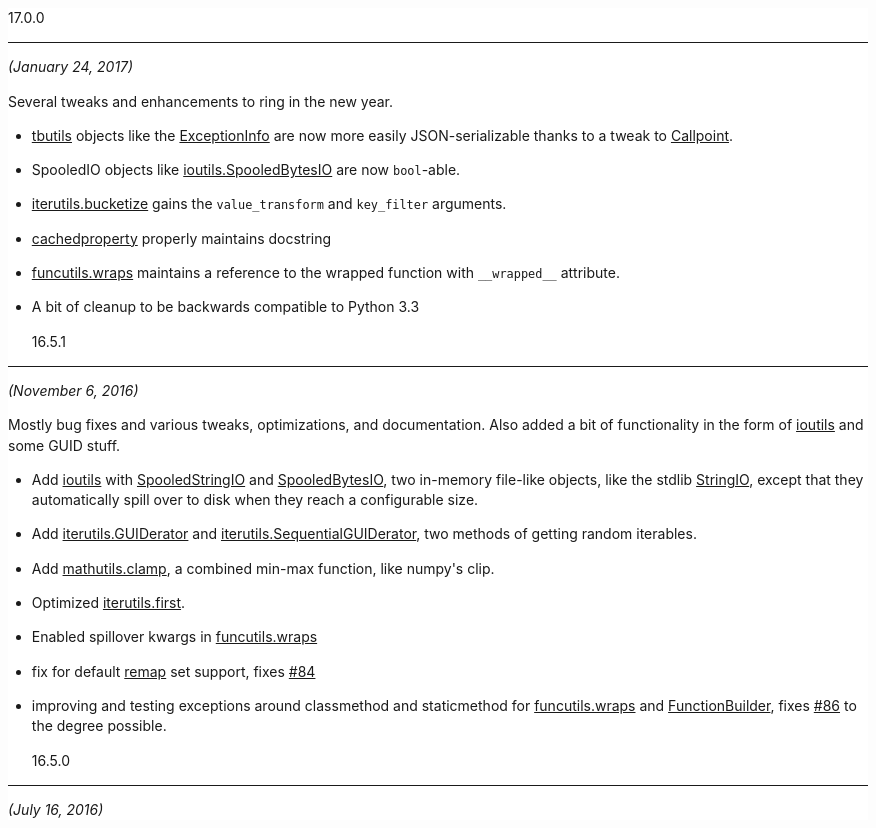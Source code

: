   17.0.0

---

_(January 24, 2017)_

Several tweaks and enhancements to ring in the new year.

- [tbutils][tbutils] objects like the
  [ExceptionInfo][tbutils.ExceptionInfo] are now more easily
  JSON-serializable thanks to a tweak to [Callpoint][tbutils.Callpoint].
- SpooledIO objects like
  [ioutils.SpooledBytesIO][ioutils.SpooledBytesIO] are now
  `bool`-able.
- [iterutils.bucketize][iterutils.bucketize] gains the
  `value_transform` and `key_filter` arguments.
- [cachedproperty][cacheutils.cachedproperty] properly maintains
  docstring
- [funcutils.wraps][funcutils.wraps] maintains a reference to the
  wrapped function with `__wrapped__` attribute.
- A bit of cleanup to be backwards compatible to Python 3.3

  16.5.1

---

_(November 6, 2016)_

Mostly bug fixes and various tweaks, optimizations, and
documentation. Also added a bit of functionality in the form of
[ioutils][ioutils] and some GUID stuff.

- Add [ioutils][ioutils] with
  [SpooledStringIO][ioutils.SpooledStringIO] and
  [SpooledBytesIO][ioutils.SpooledBytesIO], two in-memory file-like
  objects, like the stdlib [StringIO][StringIO], except that they
  automatically spill over to disk when they reach a configurable
  size.
- Add [iterutils.GUIDerator][iterutils.GUIDerator] and
  [iterutils.SequentialGUIDerator][iterutils.SequentialGUIDerator],
  two methods of getting random iterables.
- Add [mathutils.clamp][mathutils.clamp], a combined min-max function,
  like numpy's clip.
- Optimized [iterutils.first][iterutils.first].
- Enabled spillover kwargs in [funcutils.wraps][funcutils.wraps]
- fix for default [remap][iterutils.remap] set support, fixes [#84][i84]
- improving and testing exceptions around classmethod and staticmethod
  for [funcutils.wraps][funcutils.wraps] and
  [FunctionBuilder][funcutils.FunctionBuilder], fixes [#86][i86] to
  the degree possible.

  16.5.0

---

_(July 16, 2016)_


[i365]: https://github.com/mahmoud/boltons/issues/365
[i366]: https://github.com/mahmoud/boltons/issues/366
[i339]: https://github.com/mahmoud/boltons/issues/339
[i361]: https://github.com/mahmoud/boltons/issues/361
[i350]: https://github.com/mahmoud/boltons/issues/350
[i348]: https://github.com/mahmoud/boltons/issues/348
[i341]: https://github.com/mahmoud/boltons/issues/341
[i337]: https://github.com/mahmoud/boltons/issues/337
[i336]: https://github.com/mahmoud/boltons/issues/336
[cacheutils.LRU]: http://boltons.readthedocs.org/en/latest/cacheutils.html#boltons.cacheutils.LRU
[iterutils.windowed]: http://boltons.readthedocs.org/en/latest/iterutils.html#boltons.iterutils.windowed
[iterutils.pairwise]: http://boltons.readthedocs.org/en/latest/iterutils.html#boltons.iterutils.pairwise
[jsonutils.reverse_iter_lines]: http://boltons.readthedocs.org/en/latest/jsonutils.html#boltons.jsonutils.reverse_iter_lines
[funcutils.noop]: https://boltons.readthedocs.io/en/latest/funcutils.html#boltons.funcutils.noop
[i271]: https://github.com/mahmoud/boltons/issues/271
[i231]: https://github.com/mahmoud/boltons/issues/231
[pathutils]: https://boltons.readthedocs.io/en/latest/pathutils.html
[pathutils.augpath]: https://boltons.readthedocs.io/en/latest/pathutils.html#boltons.pathutils.augpath
[pathutils.augpath]: https://boltons.readthedocs.io/en/latest/pathutils.html#boltons.pathutils.augpath
[pathutils.shrinkuser]: https://boltons.readthedocs.io/en/latest/pathutils.html#boltons.pathutils.shrinkuser
[pathutils.expandpath]: https://boltons.readthedocs.io/en/latest/pathutils.html#boltons.pathutils.expandpath
[strutils.unwrap_text]: https://boltons.readthedocs.io/en/latest/strutils.html#boltons.strutils.unwrap_text
[funcutils.format_invocation]: https://boltons.readthedocs.io/en/latest/funcutils.html#boltons.funcutils.format_invocation
[funcutils.format_exp_repr]: https://boltons.readthedocs.io/en/latest/funcutils.html#boltons.funcutils.format_exp_repr
[funcutils.format_nonexp_repr]: https://boltons.readthedocs.io/en/latest/funcutils.html#boltons.funcutils.format_nonexp_repr
[OrderedMultiDict.sorted]: http://boltons.readthedocs.org/en/latest/dictutils.html#boltons.dictutils.OrderedMultiDict.sorted
[i204]: https://github.com/mahmoud/boltons/issues/204
[i133]: https://github.com/mahmoud/boltons/issues/133
[i134]: https://github.com/mahmoud/boltons/issues/134
[i203]: https://github.com/mahmoud/boltons/issues/203
[i105]: https://github.com/mahmoud/boltons/issues/105
[i118]: https://github.com/mahmoud/boltons/issues/118
[i155]: https://github.com/mahmoud/boltons/issues/155
[i157]: https://github.com/mahmoud/boltons/issues/157
[i161]: https://github.com/mahmoud/boltons/issues/161
[i165]: https://github.com/mahmoud/boltons/issues/165
[i179]: https://github.com/mahmoud/boltons/issues/179
[i194]: https://github.com/mahmoud/boltons/issues/194
[i195]: https://github.com/mahmoud/boltons/issues/195
[i196]: https://github.com/mahmoud/boltons/issues/196
[i201]: https://github.com/mahmoud/boltons/issues/201
[OrderedMultiDict.sortedvalues]: http://boltons.readthedocs.org/en/latest/dictutils.html#boltons.dictutils.OrderedMultiDict.sortedvalues
[os.replace]: https://docs.python.org/3/library/os.html#os.replace
[functools.total_ordering]: https://docs.python.org/2/library/functools.html#functools.total_ordering
[StringIO]: https://docs.python.org/2/library/stringio.html
[zscore]: https://en.wikipedia.org/wiki/Standard_score
[cacheutils]: http://boltons.readthedocs.org/en/latest/cacheutils.html
[cacheutils.LRI]: http://boltons.readthedocs.org/en/latest/cacheutils.html#boltons.cacheutils.LRI
[cacheutils.LRU]: http://boltons.readthedocs.org/en/latest/cacheutils.html#boltons.cacheutils.LRU
[cacheutils.ThresholdCounter]: http://boltons.readthedocs.org/en/latest/cacheutils.html#boltons.cacheutils.ThresholdCounter
[cacheutils.cached]: http://boltons.readthedocs.org/en/latest/cacheutils.html#boltons.cacheutils.cached
[cacheutils.cachedmethod]: http://boltons.readthedocs.org/en/latest/cacheutils.html#boltons.cacheutils.cachedmethod
[cacheutils.cachedproperty]: http://boltons.readthedocs.org/en/latest/cacheutils.html#boltons.cacheutils.cachedproperty
[debugutils.pdb_on_signal]: http://boltons.readthedocs.org/en/latest/debugutils.html#boltons.debugutils.pdb_on_signal
[dictutils]: http://boltons.readthedocs.org/en/latest/dictutils.html
[dictutils.OMD]: http://boltons.readthedocs.org/en/latest/dictutils.html#boltons.dictutils.OMD
[dictutils.OMD.pop]: http://boltons.readthedocs.org/en/latest/dictutils.html#boltons.dictutils.OrderedMultiDict.pop
[dictutils.OMD.popall]: http://boltons.readthedocs.org/en/latest/dictutils.html#boltons.dictutils.OrderedMultiDict.popall
[dictutils.OMD.setdefault]: http://boltons.readthedocs.org/en/latest/dictutils.html#boltons.dictutils.OrderedMultiDict.setdefault
[dictutils.OrderedMultiDict]: http://boltons.readthedocs.org/en/latest/dictutils.html#boltons.dictutils.OrderedMultiDict
[dictutils.OrderedMultiDict.get_inverted]: http://boltons.readthedocs.org/en/latest/dictutils.html#boltons.dictutils.OrderedMultiDict.get_inverted
[dictutils.OneToOne]: http://boltons.readthedocs.org/en/latest/dictutils.html#boltons.dictutils.OneToOne
[dictutils.ManyToMany]: http://boltons.readthedocs.org/en/latest/dictutils.html#boltons.dictutils.ManyToMany
[dictutils.FrozenDict]: http://boltons.readthedocs.org/en/latest/dictutils.html#boltons.dictutils.FrozenDict
[dictutils.subdict]: http://boltons.readthedocs.org/en/latest/dictutils.html#boltons.dictutils.subdict
[ecoutils]: http://boltons.readthedocs.org/en/latest/ecoutils.html
[excutils.ParsedException]: http://boltons.readthedocs.org/en/latest/excutils.html#boltons.excutils.ParsedException
[fileutils]: http://boltons.readthedocs.org/en/latest/fileutils.html
[fileutils.replace]: http://boltons.readthedocs.org/en/latest/fileutils.html#boltons.fileutils.replace
[fileutils.atomic_rename]: http://boltons.readthedocs.org/en/latest/fileutils.html#boltons.fileutils.atomic_rename
[fileutils.atomic_save]: http://boltons.readthedocs.org/en/latest/fileutils.html#boltons.fileutils.atomic_save
[fileutils.AtomicSaver]: http://boltons.readthedocs.org/en/latest/fileutils.html#boltons.fileutils.AtomicSaver
[fileutils.FilePerms]: http://boltons.readthedocs.org/en/latest/fileutils.html#boltons.fileutils.FilePerms
[fileutils.iter_find_files]: http://boltons.readthedocs.org/en/latest/fileutils.html#boltons.fileutils.iter_find_files
[fileutils.mkdir_p]: http://boltons.readthedocs.org/en/latest/fileutils.html#boltons.fileutils.mkdir_p
[fileutils.DummyFile]: http://boltons.readthedocs.org/en/latest/fileutils.html#boltons.fileutils.DummyFile
[formatutils]: http://boltons.readthedocs.org/en/latest/formatutils.html
[formatutils.DeferredValue]: http://boltons.readthedocs.org/en/latest/formatutils.html#boltons.fileutils.DeferredValue
[funcutils.FunctionBuilder]: http://boltons.readthedocs.org/en/latest/funcutils.html#boltons.funcutils.FunctionBuilder
[funcutils.FunctionBuilder.remove_arg]: https://boltons.readthedocs.io/en/latest/funcutils.html#boltons.funcutils.FunctionBuilder.remove_arg
[funcutils.FunctionBuilder.add_arg]: https://boltons.readthedocs.io/en/latest/funcutils.html#boltons.funcutils.FunctionBuilder.add_arg
[funcutils.partial_ordering]: http://boltons.readthedocs.org/en/latest/funcutils.html#boltons.funcutils.partial_ordering
[funcutils.total_ordering]: http://boltons.readthedocs.org/en/latest/funcutils.html#boltons.funcutils.total_ordering
[funcutils.update_wrapper]: http://boltons.readthedocs.org/en/latest/funcutils.html#boltons.funcutils.update_wrapper
[funcutils.wraps]: http://boltons.readthedocs.org/en/latest/funcutils.html#boltons.funcutils.wraps
[gcutils.GCToggler]: http://boltons.readthedocs.org/en/latest/gcutils.html#boltons.gcutils.GCToggler
[gcutils.get_all]: http://boltons.readthedocs.org/en/latest/gcutils.html#boltons.gcutils.get_all
[gcutils.is_tracked]: http://boltons.readthedocs.org/en/latest/gcutils.html#boltons.gcutils.is_tracked
[i12]: https://github.com/mahmoud/boltons/issues/12
[i13]: https://github.com/mahmoud/boltons/issues/13
[i15]: https://github.com/mahmoud/boltons/issues/15
[i20]: https://github.com/mahmoud/boltons/issues/20
[i21]: https://github.com/mahmoud/boltons/issues/21
[i30]: https://github.com/mahmoud/boltons/issues/30
[i41]: https://github.com/mahmoud/boltons/issues/41
[i79]: https://github.com/mahmoud/boltons/pull/79
[i83]: https://github.com/mahmoud/boltons/issues/83
[i84]: https://github.com/mahmoud/boltons/issues/84
[i86]: https://github.com/mahmoud/boltons/issues/86
[i128]: https://github.com/mahmoud/boltons/issues/128
[i135]: https://github.com/mahmoud/boltons/issues/135
[i150]: https://github.com/mahmoud/boltons/issues/150
[i161]: https://github.com/mahmoud/boltons/issues/161
[i162]: https://github.com/mahmoud/boltons/issues/162
[i164]: https://github.com/mahmoud/boltons/issues/164
[i294]: https://github.com/mahmoud/boltons/issues/294
[i302]: https://github.com/mahmoud/boltons/issues/302
[i303]: https://github.com/mahmoud/boltons/issues/303
[i305]: https://github.com/mahmoud/boltons/issues/305
[i312]: https://github.com/mahmoud/boltons/issues/312
[i315]: https://github.com/mahmoud/boltons/issues/315
[i320]: https://github.com/mahmoud/boltons/issues/320
[i323]: https://github.com/mahmoud/boltons/issues/323
[i326]: https://github.com/mahmoud/boltons/issues/326
[i327]: https://github.com/mahmoud/boltons/issues/327
[ioutils]: http://boltons.readthedocs.org/en/latest/ioutils.html
[ioutils.MultiFileReader]: http://boltons.readthedocs.org/en/latest/ioutils.html#boltons.ioutils.MultiFileReader
[ioutils.SpooledBytesIO]: http://boltons.readthedocs.org/en/latest/ioutils.html#boltons.ioutils.SpooledBytesIO
[ioutils.SpooledStringIO]: http://boltons.readthedocs.org/en/latest/ioutils.html#boltons.ioutils.SpooledStringIO
[iterutils]: http://boltons.readthedocs.org/en/latest/iterutils.html
[iterutils.backoff]: http://boltons.readthedocs.org/en/latest/iterutils.html#boltons.iterutils.backoff
[iterutils.backoff_iter]: http://boltons.readthedocs.org/en/latest/iterutils.html#boltons.iterutils.backoff_iter
[iterutils.chunked]: http://boltons.readthedocs.org/en/latest/iterutils.html#boltons.iterutils.chunked
[iterutils.chunked_iter]: http://boltons.readthedocs.org/en/latest/iterutils.html#boltons.iterutils.chunked_iter
[iterutils.chunk_ranges]: http://boltons.readthedocs.org/en/latest/iterutils.html#boltons.iterutils.chunk_ranges
[iterutils.first]: http://boltons.readthedocs.org/en/latest/iterutils.html#boltons.iterutils.first
[iterutils.flatten]: http://boltons.readthedocs.org/en/latest/iterutils.html#boltons.iterutils.flatten
[iterutils.flatten_iter]: http://boltons.readthedocs.org/en/latest/iterutils.html#boltons.iterutils.flatten_iter
[iterutils.backoff]: http://boltons.readthedocs.org/en/latest/iterutils.html#boltons.iterutils.backoff
[iterutils.frange]: http://boltons.readthedocs.org/en/latest/iterutils.html#boltons.iterutils.frange
[iterutils.GUIDerator]: http://boltons.readthedocs.org/en/latest/iterutils.html#boltons.iterutils.GUIDerator
[iterutils.SequentialGUIDerator]: http://boltons.readthedocs.org/en/latest/iterutils.html#boltons.iterutils.SequentialGUIDerator
[iterutils.is_container]: http://boltons.readthedocs.org/en/latest/iterutils.html#boltons.iterutils.is_container
[iterutils.bucketize]: http://boltons.readthedocs.org/en/latest/iterutils.html#boltons.iterutils.bucketize
[iterutils.one]: http://boltons.readthedocs.org/en/latest/iterutils.html#boltons.iterutils.one
[iterutils.pairwise]: http://boltons.readthedocs.org/en/latest/iterutils.html#boltons.iterutils.pairwise
[iterutils.same]: http://boltons.readthedocs.org/en/latest/iterutils.html#boltons.iterutils.same
[iterutils.remap]: http://boltons.readthedocs.org/en/latest/iterutils.html#boltons.iterutils.remap
[iterutils.research]: http://boltons.readthedocs.org/en/latest/iterutils.html#boltons.iterutils.research
[iterutils.soft_sorted]: http://boltons.readthedocs.org/en/latest/iterutils.html#boltons.iterutils.soft_sorted
[iterutils.untyped_sorted]: http://boltons.readthedocs.org/en/latest/iterutils.html#boltons.iterutils.untyped_sorted
[iterutils.split]: http://boltons.readthedocs.org/en/latest/iterutils.html#boltons.iterutils.split
[iterutils.split_iter]: http://boltons.readthedocs.org/en/latest/iterutils.html#boltons.iterutils.split_iter
[iterutils.strip]: http://boltons.readthedocs.org/en/latest/iterutils.html#boltons.iterutils.strip
[iterutils.rstrip]: http://boltons.readthedocs.org/en/latest/iterutils.html#boltons.iterutils.rstrip
[iterutils.lstrip]: http://boltons.readthedocs.org/en/latest/iterutils.html#boltons.iterutils.lstrip
[iterutils.unique]: http://boltons.readthedocs.org/en/latest/iterutils.html#boltons.iterutils.unique
[iterutils.windowed_iter]: http://boltons.readthedocs.org/en/latest/iterutils.html#boltons.iterutils.windowed_iter
[iterutils.xfrange]: http://boltons.readthedocs.org/en/latest/iterutils.html#boltons.iterutils.xfrange
[jsonutils.JSONLIterator]: http://boltons.readthedocs.org/en/latest/jsonutils.html#boltons.jsonutils.JSONLIterator
[mathutils.Bits]: http://boltons.readthedocs.org/en/latest/mathutils.html#boltons.mathutils.Bits
[mathutils.ceil]: http://boltons.readthedocs.org/en/latest/mathutils.html#boltons.mathutils.ceil
[mathutils.floor]: http://boltons.readthedocs.org/en/latest/mathutils.html#boltons.mathutils.floor
[mathutils.clamp]: http://boltons.readthedocs.org/en/latest/mathutils.html#boltons.mathutils.clamp
[queueutils]: http://boltons.readthedocs.org/en/latest/queueutils.html
[setutils.complement]: http://boltons.readthedocs.org/en/latest/setutils.html#boltons.setutils.complement
[IndexedSet]: http://boltons.readthedocs.org/en/latest/setutils.html#boltons.setutils.IndexedSet
[socketutils]: http://boltons.readthedocs.org/en/latest/socketutils.html
[socketutils.BufferedSocket]: http://boltons.readthedocs.org/en/latest/socketutils.html#boltons.socketutils.BufferedSocket
[socketutils.BufferedSocket.recv]: http://boltons.readthedocs.org/en/latest/socketutils.html#boltons.socketutils.BufferedSocket.recv
[socketutils.BufferedSocket.recv_until]: http://boltons.readthedocs.org/en/latest/socketutils.html#boltons.socketutils.BufferedSocket.recv_until
[socketutils.BufferedSocket.recv_close]: http://boltons.readthedocs.org/en/latest/socketutils.html#boltons.socketutils.BufferedSocket.recv_close
[socketutils.NetstringSocket]: http://boltons.readthedocs.org/en/latest/socketutils.html#boltons.socketutils.NetstringSocket
[statsutils]: http://boltons.readthedocs.org/en/latest/statsutils.html
[statsutils.Stats]: http://boltons.readthedocs.org/en/latest/statsutils.html#boltons.statsutils.Stats
[statsutils.Stats.clear_cache]: http://boltons.readthedocs.org/en/latest/statsutils.html#boltons.statsutils.Stats.clear_cache
[statsutils.Stats.describe]: http://boltons.readthedocs.org/en/latest/statsutils.html#boltons.statsutils.Stats.describe
[statsutils.Stats.format_histogram]: http://boltons.readthedocs.org/en/latest/statsutils.html#boltons.statsutils.Stats.format_histogram
[statsutils.Stats.get_zscore]: http://boltons.readthedocs.org/en/latest/statsutils.html#boltons.statsutils.Stats.get_zscore
[statsutils.median]: http://boltons.readthedocs.org/en/latest/statsutils.html#boltons.statsutils.median
[statsutils.trimean]: http://boltons.readthedocs.org/en/latest/statsutils.html#boltons.statsutils.trimean
[strutils]: http://boltons.readthedocs.org/en/latest/strutils.html
[strutils.HTMLTextExtractor]: http://boltons.readthedocs.org/en/latest/strutils.html#boltons.strutils.HTMLTextExtractor
[strutils.a10n]: http://boltons.readthedocs.org/en/latest/strutils.html#boltons.strutils.a10n
[strutils.args2cmd]: http://boltons.readthedocs.org/en/latest/strutils.html#boltons.strutils.args2cmd
[strutils.args2sh]: http://boltons.readthedocs.org/en/latest/strutils.html#boltons.strutils.args2sh
[strutils.escape_shell_args]: http://boltons.readthedocs.org/en/latest/strutils.html#boltons.strutils.escape_shell_args
[strutils.find_hashtags]: http://boltons.readthedocs.org/en/latest/strutils.html#boltons.strutils.find_hashtags
[strutils.gzip_bytes]: http://boltons.readthedocs.org/en/latest/strutils.html#boltons.strutils.gzip_bytes
[strutils.gunzip_bytes]: http://boltons.readthedocs.org/en/latest/strutils.html#boltons.strutils.gunzip_bytes
[strutils.html2text]: http://boltons.readthedocs.org/en/latest/strutils.html#boltons.strutils.html2text
[strutils.indent]: http://boltons.readthedocs.org/en/latest/strutils.html#boltons.strutils.indent
[strutils.iter_splitlines]: http://boltons.readthedocs.org/en/latest/strutils.html#boltons.strutils.iter_splitlines
[strutils.ordinalize]: http://boltons.readthedocs.org/en/latest/strutils.html#boltons.strutils.ordinalize
[strutils.pluralize]: http://boltons.readthedocs.org/en/latest/strutils.html#boltons.strutils.pluralize
[strutils.is_ascii]: http://boltons.readthedocs.org/en/latest/strutils.html#boltons.strutils.is_ascii
[strutils.is_uuid]: http://boltons.readthedocs.org/en/latest/strutils.html#boltons.strutils.is_uuid
[strutils.parse_int_list]: http://boltons.readthedocs.org/en/latest/strutils.html#boltons.strutils.parse_int_list
[strutils.format_int_list]: http://boltons.readthedocs.org/en/latest/strutils.html#boltons.strutils.format_int_list
[strutils.int_list_complement]: http://boltons.readthedocs.org/en/latest/strutils.html#boltons.strutils.int_list_complement
[strutils.int_list_to_int_tuples]: http://boltons.readthedocs.org/en/latest/strutils.html#boltons.strutils.int_list_to_int_tuples
[strutils.slugify]: http://boltons.readthedocs.org/en/latest/strutils.html#boltons.strutils.slugify
[strutils.strip_ansi]: http://boltons.readthedocs.org/en/latest/strutils.html#boltons.strutils.strip_ansi
[tableutils]: http://boltons.readthedocs.org/en/latest/tableutils.html
[tableutils.Table]: http://boltons.readthedocs.org/en/latest/tableutils.html#boltons.tableutils.Table
[tbutils]: http://boltons.readthedocs.org/en/latest/tbutils.html
[tbutils.Callpoint]: http://boltons.readthedocs.org/en/latest/tbutils.html#boltons.tbutils.Callpoint
[tbutils.ExceptionInfo]: http://boltons.readthedocs.org/en/latest/tbutils.html#boltons.tbutils.ExceptionInfo
[tbutils.ParsedException]: http://boltons.readthedocs.org/en/latest/tbutils.html#boltons.tbutils.ParsedException
[tbutils.ParsedException.to_string]: http://boltons.readthedocs.org/en/latest/tbutils.html#boltons.tbutils.ParsedException.to_string
[tbutils.TracebackInfo]: http://boltons.readthedocs.org/en/latest/tbutils.html#boltons.tbutils.TracebackInfo
[timeutils.daterange]: http://boltons.readthedocs.org/en/latest/timeutils.html#boltons.timeutils.daterange
[timeutils.decimal_relative_time]: http://boltons.readthedocs.org/en/latest/timeutils.html#boltons.timeutils.decimal_relative_time
[timeutils.dt_to_timestamp]: http://boltons.readthedocs.org/en/latest/timeutils.html#boltons.timeutils.dt_to_timestamp
[timeutils.isoparse]: http://boltons.readthedocs.org/en/latest/timeutils.html#boltons.timeutils.isoparse
[timeutils.parse_timedelta]: http://boltons.readthedocs.org/en/latest/timeutils.html#boltons.timeutils.parse_timedelta
[timeutils.strpdate]: http://boltons.readthedocs.org/en/latest/timeutils.html#boltons.timeutils.strpdate
[typeutils.get_all_subclasses]: http://boltons.readthedocs.org/en/latest/typeutils.html#boltons.typeutils.get_all_subclasses
[typeutils.make_sentinel]: http://boltons.readthedocs.org/en/latest/typeutils.html#boltons.typeutils.make_sentinel
[urlutils]: http://boltons.readthedocs.org/en/latest/urlutils.html
[urlutils.SCHEME_PORT_MAP]: http://boltons.readthedocs.org/en/latest/urlutils.html#boltons.urlutils.SCHEME_PORT_MAP
[urlutils.find_all_links]: http://boltons.readthedocs.org/en/latest/urlutils.html#boltons.urlutils.find_all_links